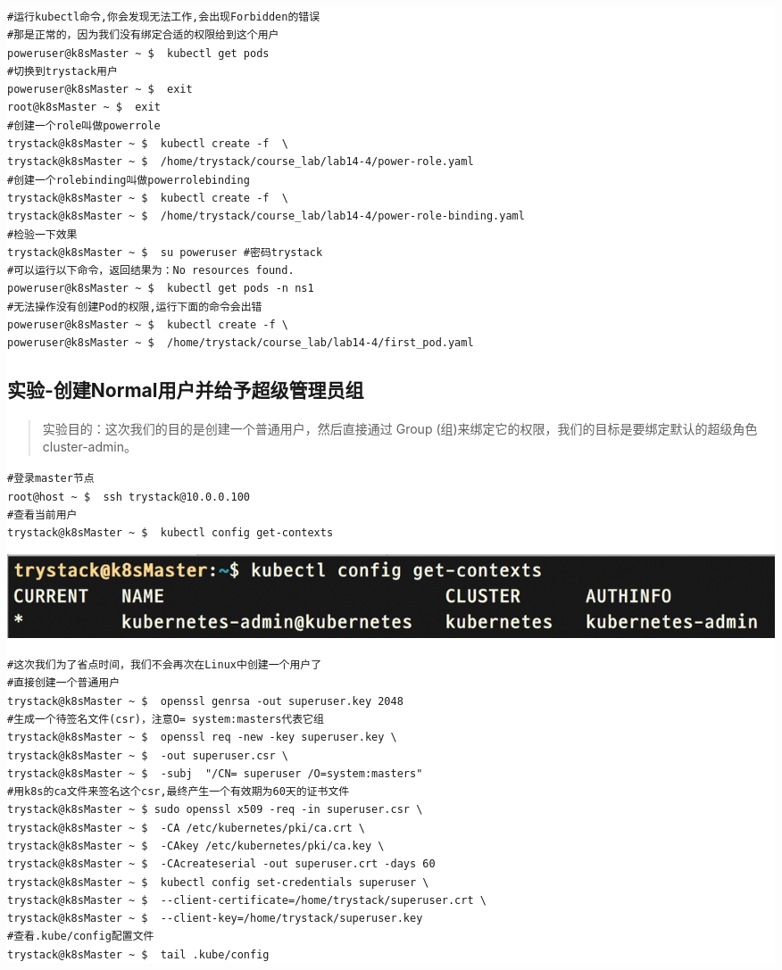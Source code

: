 ```shell
#运行kubectl命令,你会发现无法工作,会出现Forbidden的错误  
#那是正常的，因为我们没有绑定合适的权限给到这个用户
poweruser@k8sMaster ~ $  kubectl get pods
#切换到trystack用户
poweruser@k8sMaster ~ $  exit  
root@k8sMaster ~ $  exit
#创建一个role叫做powerrole
trystack@k8sMaster ~ $  kubectl create -f  \
trystack@k8sMaster ~ $  /home/trystack/course_lab/lab14-4/power-role.yaml
#创建一个rolebinding叫做powerrolebinding
trystack@k8sMaster ~ $  kubectl create -f  \
trystack@k8sMaster ~ $  /home/trystack/course_lab/lab14-4/power-role-binding.yaml
#检验一下效果
trystack@k8sMaster ~ $  su poweruser #密码trystack
#可以运行以下命令，返回结果为：No resources found.
poweruser@k8sMaster ~ $  kubectl get pods -n ns1  
#无法操作没有创建Pod的权限,运行下面的命令会出错
poweruser@k8sMaster ~ $  kubectl create -f \
poweruser@k8sMaster ~ $  /home/trystack/course_lab/lab14-4/first_pod.yaml
```

## 实验-创建Normal用户并给予超级管理员组

> 实验目的：这次我们的目的是创建一个普通用户，然后直接通过 Group (组)来绑定它的权限，我们的目标是要绑定默认的超级角色 cluster-admin。

```shell
#登录master节点
root@host ~ $  ssh trystack@10.0.0.100
#查看当前用户
trystack@k8sMaster ~ $  kubectl config get-contexts

```

![lab14_5_01](../img/lab14_5_01.png)

```shell
#这次我们为了省点时间，我们不会再次在Linux中创建一个用户了
#直接创建一个普通用户
trystack@k8sMaster ~ $  openssl genrsa -out superuser.key 2048
#生成一个待签名文件(csr)，注意O= system:masters代表它组
trystack@k8sMaster ~ $  openssl req -new -key superuser.key \
trystack@k8sMaster ~ $  -out superuser.csr \
trystack@k8sMaster ~ $  -subj  "/CN= superuser /O=system:masters"
#用k8s的ca文件来签名这个csr,最终产生一个有效期为60天的证书文件
trystack@k8sMaster ~ $ sudo openssl x509 -req -in superuser.csr \
trystack@k8sMaster ~ $  -CA /etc/kubernetes/pki/ca.crt \
trystack@k8sMaster ~ $  -CAkey /etc/kubernetes/pki/ca.key \
trystack@k8sMaster ~ $  -CAcreateserial -out superuser.crt -days 60
trystack@k8sMaster ~ $  kubectl config set-credentials superuser \
trystack@k8sMaster ~ $  --client-certificate=/home/trystack/superuser.crt \
trystack@k8sMaster ~ $  --client-key=/home/trystack/superuser.key
#查看.kube/config配置文件
trystack@k8sMaster ~ $  tail .kube/config
```
